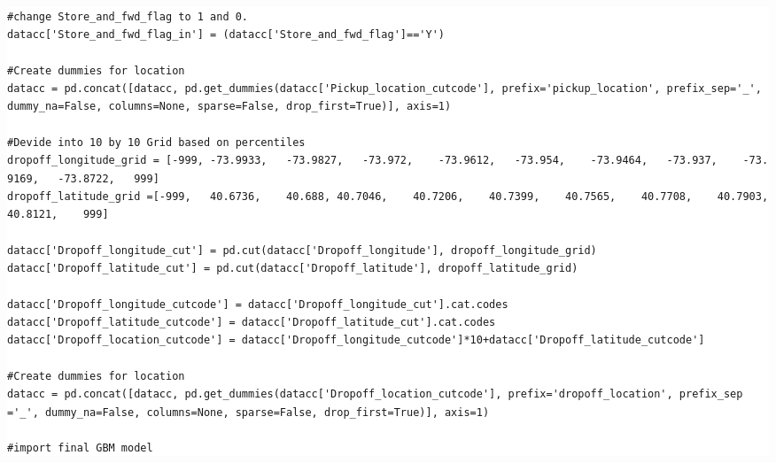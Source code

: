     #change Store_and_fwd_flag to 1 and 0.
    datacc['Store_and_fwd_flag_in'] = (datacc['Store_and_fwd_flag']=='Y')
    
    #Create dummies for location
    datacc = pd.concat([datacc, pd.get_dummies(datacc['Pickup_location_cutcode'], prefix='pickup_location', prefix_sep='_', dummy_na=False, columns=None, sparse=False, drop_first=True)], axis=1)
    
    #Devide into 10 by 10 Grid based on percentiles
    dropoff_longitude_grid = [-999,	-73.9933,	-73.9827,	-73.972,	-73.9612,	-73.954,	-73.9464,	-73.937,	-73.9169,	-73.8722,	999]
    dropoff_latitude_grid =[-999,	40.6736,	40.688,	40.7046,	40.7206,	40.7399,	40.7565,	40.7708,	40.7903,	40.8121,	999]

    datacc['Dropoff_longitude_cut'] = pd.cut(datacc['Dropoff_longitude'], dropoff_longitude_grid)
    datacc['Dropoff_latitude_cut'] = pd.cut(datacc['Dropoff_latitude'], dropoff_latitude_grid)
    
    datacc['Dropoff_longitude_cutcode'] = datacc['Dropoff_longitude_cut'].cat.codes
    datacc['Dropoff_latitude_cutcode'] = datacc['Dropoff_latitude_cut'].cat.codes
    datacc['Dropoff_location_cutcode'] = datacc['Dropoff_longitude_cutcode']*10+datacc['Dropoff_latitude_cutcode']

    #Create dummies for location
    datacc = pd.concat([datacc, pd.get_dummies(datacc['Dropoff_location_cutcode'], prefix='dropoff_location', prefix_sep='_', dummy_na=False, columns=None, sparse=False, drop_first=True)], axis=1)
    
    #import final GBM model